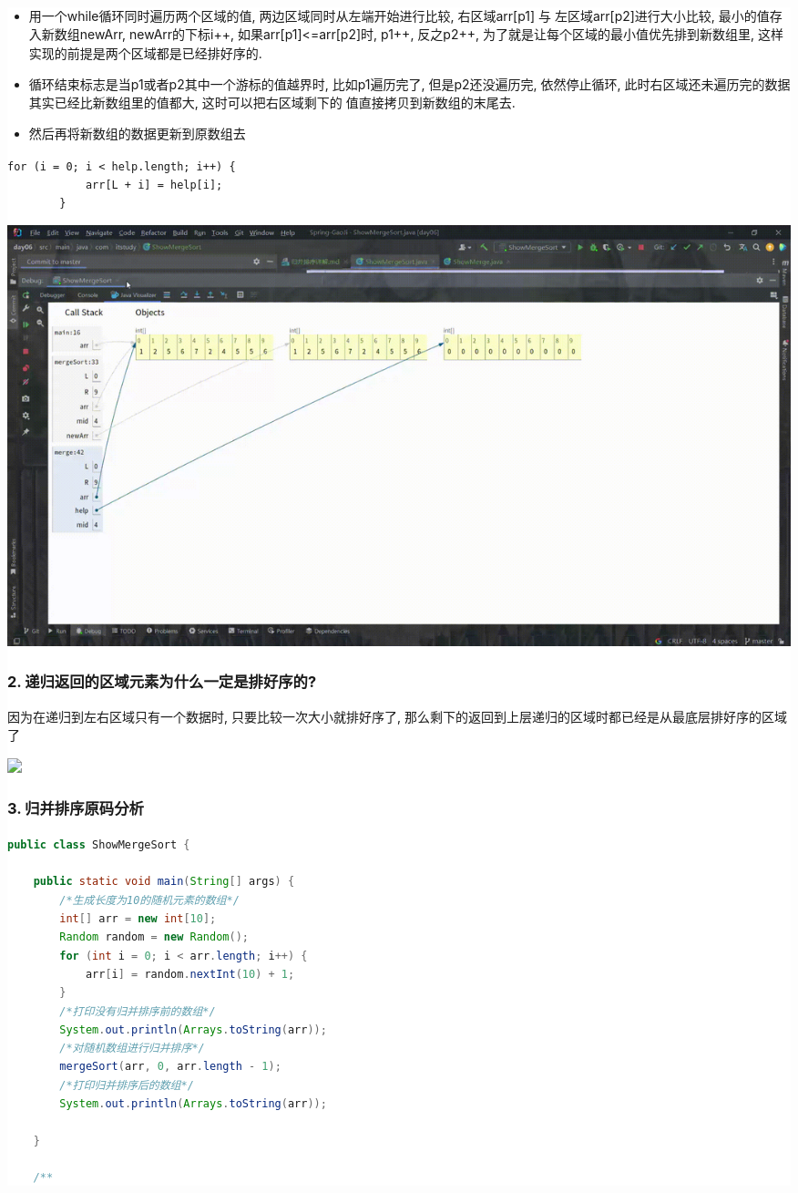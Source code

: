 - 用一个while循环同时遍历两个区域的值, 两边区域同时从左端开始进行比较, 右区域arr[p1] 与 左区域arr[p2]进行大小比较, 
最小的值存入新数组newArr, newArr的下标i++, 如果arr[p1]<=arr[p2]时, p1++, 反之p2++, 为了就是让每个区域的最小值优先排到新数组里, 这样实现的前提是两个区域都是已经排好序的.

- 循环结束标志是当p1或者p2其中一个游标的值越界时, 比如p1遍历完了, 但是p2还没遍历完, 依然停止循环, 此时右区域还未遍历完的数据其实已经比新数组里的值都大, 这时可以把右区域剩下的
值直接拷贝到新数组的末尾去.
- 然后再将新数组的数据更新到原数组去
```
for (i = 0; i < help.length; i++) {
            arr[L + i] = help[i];
        }
```
![](img/group08.gif)

### 2. 递归返回的区域元素为什么一定是排好序的?
因为在递归到左右区域只有一个数据时, 只要比较一次大小就排好序了, 那么剩下的返回到上层递归的区域时都已经是从最底层排好序的区域了

![](img/group09.gif)

### 3. 归并排序原码分析
```java
public class ShowMergeSort {

    public static void main(String[] args) {
        /*生成长度为10的随机元素的数组*/
        int[] arr = new int[10];
        Random random = new Random();
        for (int i = 0; i < arr.length; i++) {
            arr[i] = random.nextInt(10) + 1;
        }
        /*打印没有归并排序前的数组*/
        System.out.println(Arrays.toString(arr));
        /*对随机数组进行归并排序*/
        mergeSort(arr, 0, arr.length - 1);
        /*打印归并排序后的数组*/
        System.out.println(Arrays.toString(arr));

    }

    /**
```